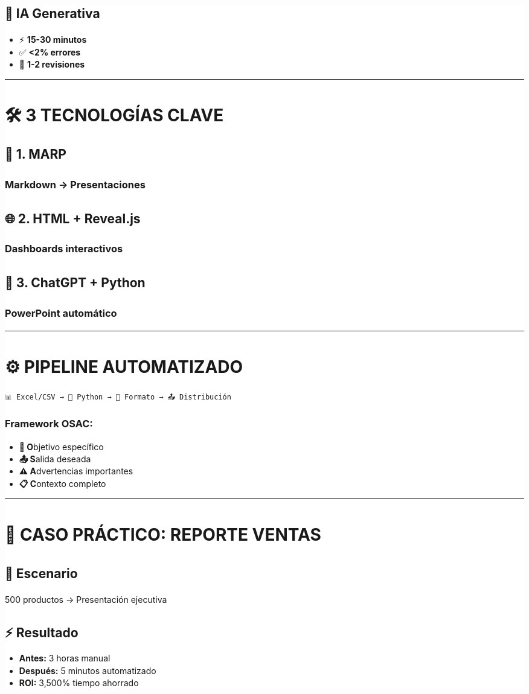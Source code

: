 ## 🤖 **IA Generativa**
- ⚡ **15-30 minutos**
- ✅ **<2% errores**
- 🎯 **1-2 revisiones**

---

# 🛠️ **3 TECNOLOGÍAS CLAVE**

## 📝 **1. MARP**
### Markdown → Presentaciones

## 🌐 **2. HTML + Reveal.js**
### Dashboards interactivos

## 🤖 **3. ChatGPT + Python**
### PowerPoint automático

---

# ⚙️ **PIPELINE AUTOMATIZADO**

```
📊 Excel/CSV → 🐍 Python → 🎨 Formato → 📤 Distribución
```

### **Framework OSAC:**
- **🎯 O**bjetivo específico
- **📤 S**alida deseada
- **⚠️ A**dvertencias importantes
- **📋 C**ontexto completo

---

# 💼 **CASO PRÁCTICO: REPORTE VENTAS**

## 🎯 **Escenario**
500 productos → Presentación ejecutiva

## ⚡ **Resultado**
- **Antes:** 3 horas manual
- **Después:** 5 minutos automatizado
- **ROI:** 3,500% tiempo ahorrado
